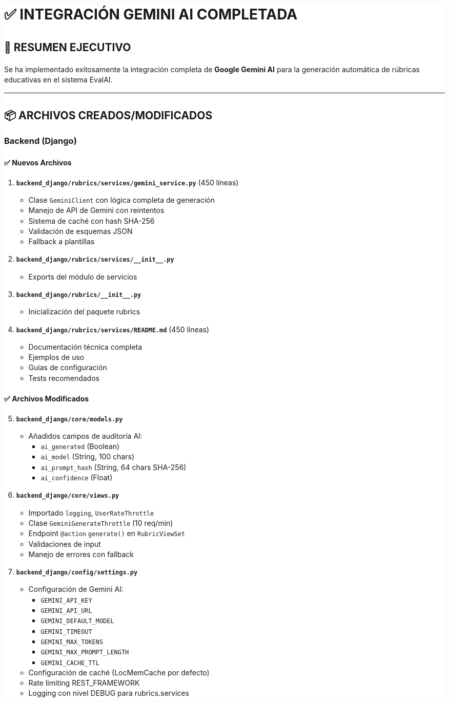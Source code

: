 # ✅ INTEGRACIÓN GEMINI AI COMPLETADA

## 🎉 RESUMEN EJECUTIVO

Se ha implementado exitosamente la integración completa de **Google Gemini AI** para la generación automática de rúbricas educativas en el sistema EvalAI.

---

## 📦 ARCHIVOS CREADOS/MODIFICADOS

### Backend (Django)

#### ✅ Nuevos Archivos
1. **`backend_django/rubrics/services/gemini_service.py`** (450 líneas)
   - Clase `GeminiClient` con lógica completa de generación
   - Manejo de API de Gemini con reintentos
   - Sistema de caché con hash SHA-256
   - Validación de esquemas JSON
   - Fallback a plantillas

2. **`backend_django/rubrics/services/__init__.py`**
   - Exports del módulo de servicios

3. **`backend_django/rubrics/__init__.py`**
   - Inicialización del paquete rubrics

4. **`backend_django/rubrics/services/README.md`** (450 líneas)
   - Documentación técnica completa
   - Ejemplos de uso
   - Guías de configuración
   - Tests recomendados

#### ✅ Archivos Modificados
5. **`backend_django/core/models.py`**
   - Añadidos campos de auditoría AI:
     - `ai_generated` (Boolean)
     - `ai_model` (String, 100 chars)
     - `ai_prompt_hash` (String, 64 chars SHA-256)
     - `ai_confidence` (Float)

6. **`backend_django/core/views.py`**
   - Importado `logging`, `UserRateThrottle`
   - Clase `GeminiGenerateThrottle` (10 req/min)
   - Endpoint `@action` `generate()` en `RubricViewSet`
   - Validaciones de input
   - Manejo de errores con fallback

7. **`backend_django/config/settings.py`**
   - Configuración de Gemini AI:
     - `GEMINI_API_KEY`
     - `GEMINI_API_URL`
     - `GEMINI_DEFAULT_MODEL`
     - `GEMINI_TIMEOUT`
     - `GEMINI_MAX_TOKENS`
     - `GEMINI_MAX_PROMPT_LENGTH`
     - `GEMINI_CACHE_TTL`
   - Configuración de caché (LocMemCache por defecto)
   - Rate limiting REST_FRAMEWORK
   - Logging con nivel DEBUG para rubrics.services
